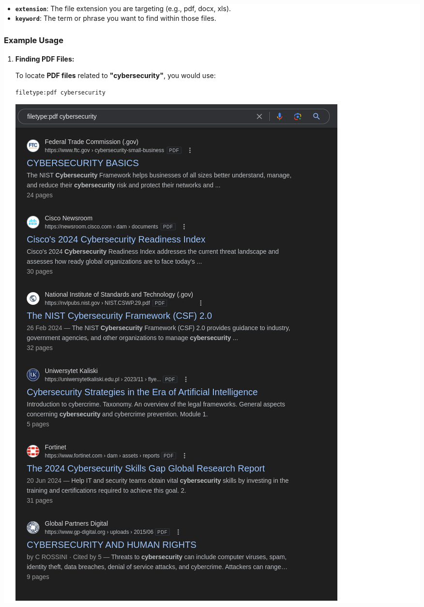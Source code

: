 - **`extension`**: The file extension you are targeting (e.g., pdf, docx, xls).
- **`keyword`**: The term or phrase you want to find within those files.

### Example Usage

1. **Finding PDF Files:**

   To locate **PDF files** related to **"cybersecurity"**, you would use:

   ```
   filetype:pdf cybersecurity
   ```

   ![Filetype-PDF-Result](/assets/img/bposts/google-dorking/filetype-pdf-result.png)  